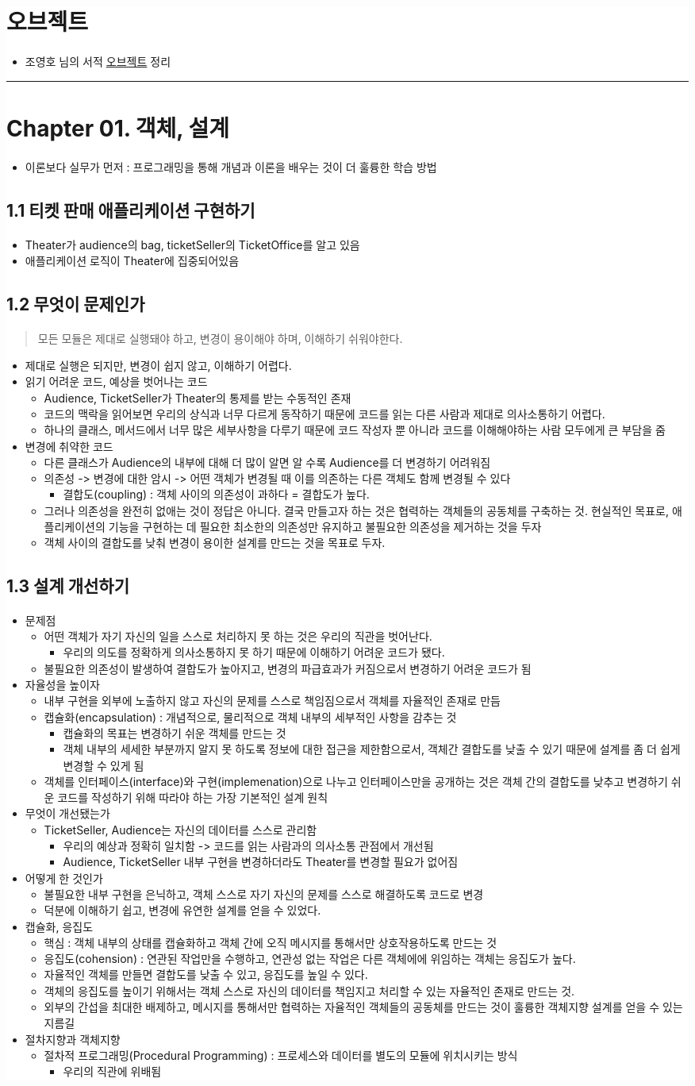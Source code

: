 # 오브젝트

- 조영호 님의 서적 [오브젝트](https://www.aladin.co.kr/shop/wproduct.aspx?ItemId=193681076) 정리

---

# Chapter 01. 객체, 설계

- 이론보다 실무가 먼저 : 프로그래밍을 통해 개념과 이론을 배우는 것이 더 훌륭한 학습 방법

## 1.1 티켓 판매 애플리케이션 구현하기
- Theater가 audience의 bag, ticketSeller의 TicketOffice를 알고 있음
- 애플리케이션 로직이 Theater에 집중되어있음

## 1.2 무엇이 문제인가
> 모든 모듈은 제대로 실행돼야 하고, 변경이 용이해야 하며, 이해하기 쉬워야한다.

- 제대로 실행은 되지만, 변경이 쉽지 않고, 이해하기 어렵다.
- 읽기 어려운 코드, 예상을 벗어나는 코드
  - Audience, TicketSeller가 Theater의 통제를 받는 수동적인 존재
  - 코드의 맥락을 읽어보면 우리의 상식과 너무 다르게 동작하기 때문에 코드를 읽는 다른 사람과 제대로 의사소통하기 어렵다.
  - 하나의 클래스, 메서드에서 너무 많은 세부사항을 다루기 때문에 코드 작성자 뿐 아니라 코드를 이해해야하는 사람 모두에게 큰 부담을 줌
- 변경에 취약한 코드
  - 다른 클래스가 Audience의 내부에 대해 더 많이 알면 알 수록 Audience를 더 변경하기 어려워짐
  - 의존성 -> 변경에 대한 암시 -> 어떤 객체가 변경될 때 이를 의존하는 다른 객체도 함께 변경될 수 있다 
    - 결합도(coupling) : 객체 사이의 의존성이 과하다 = 결합도가 높다.
  - 그러나 의존성을 완전히 없애는 것이 정답은 아니다. 결국 만들고자 하는 것은 협력하는 객체들의 공동체를 구축하는 것.
  현실적인 목표로, 애플리케이션의 기능을 구현하는 데 필요한 최소한의 의존성만 유지하고 불필요한 의존성을 제거하는 것을 두자
  - 객체 사이의 결합도를 낮춰 변경이 용이한 설계를 만드는 것을 목표로 두자.

## 1.3 설계 개선하기
- 문제점
  - 어떤 객체가 자기 자신의 일을 스스로 처리하지 못 하는 것은 우리의 직관을 벗어난다.
    - 우리의 의도를 정확하게 의사소통하지 못 하기 때문에 이해하기 어려운 코드가 됐다.
  - 불필요한 의존성이 발생하여 결합도가 높아지고, 변경의 파급효과가 커짐으로서 변경하기 어려운 코드가 됨
- 자율성을 높이자
  - 내부 구현을 외부에 노출하지 않고 자신의 문제를 스스로 책임짐으로서 객체를 자율적인 존재로 만듬
  - 캡슐화(encapsulation) : 개념적으로, 물리적으로 객체 내부의 세부적인 사항을 감추는 것
    - 캡슐화의 목표는 변경하기 쉬운 객체를 만드는 것
    - 객체 내부의 세세한 부분까지 알지 못 하도록 정보에 대한 접근을 제한함으로서, 객체간 결합도를 낮출 수 있기 때문에 설계를 좀 더 쉽게
    변경할 수 있게 됨
  - 객체를 인터페이스(interface)와 구현(implemenation)으로 나누고 인터페이스만을 공개하는 것은 객체 간의 결합도를 낮추고
  변경하기 쉬운 코드를 작성하기 위해 따라야 하는 가장 기본적인 설계 원칙
- 무엇이 개선됐는가
  - TicketSeller, Audience는 자신의 데이터를 스스로 관리함
    - 우리의 예상과 정확히 일치함 -> 코드를 읽는 사람과의 의사소통 관점에서 개선됨
    - Audience, TicketSeller 내부 구현을 변경하더라도 Theater를 변경할 필요가 없어짐
- 어떻게 한 것인가
  - 불필요한 내부 구현을 은닉하고, 객체 스스로 자기 자신의 문제를 스스로 해결하도록 코드로 변경
  - 덕분에 이해하기 쉽고, 변경에 유연한 설계를 얻을 수 있었다.
- 캡슐화, 응집도
  - 핵심 : 객체 내부의 상태를 캡슐화하고 객체 간에 오직 메시지를 통해서만 상호작용하도록 만드는 것
  - 응집도(cohension) : 연관된 작업만을 수행하고, 연관성 없는 작업은 다른 객체에에 위임하는 객체는 응집도가 높다.
  - 자율적인 객체를 만들면 결합도를 낮출 수 있고, 응집도를 높일 수 있다.
  - 객체의 응집도를 높이기 위해서는 객체 스스로 자신의 데이터를 책임지고 처리할 수 있는 자율적인 존재로 만드는 것.
  - 외부의 간섭을 최대한 배제하고, 메시지를 통해서만 협력하는 자율적인 객체들의 공동체를 만드는 것이 훌륭한 객체지향 설계를
  얻을 수 있는 지름길
- 절차지향과 객체지향
  - 절차적 프로그래밍(Procedural Programming) : 프로세스와 데이터를 별도의 모듈에 위치시키는 방식
    - 우리의 직관에 위배됨